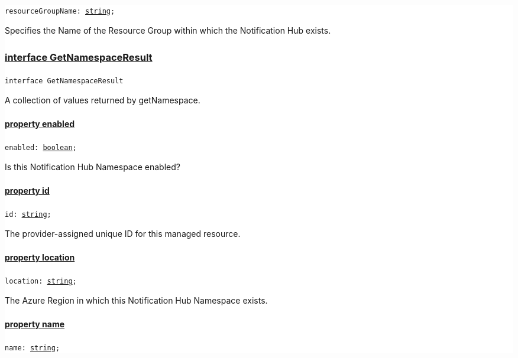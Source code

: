 <pre class="highlight"><code><span class='kd'></span>resourceGroupName: <span class='kd'><a href='https://developer.mozilla.org/en-US/docs/Web/JavaScript/Reference/Global_Objects/String'>string</a></span>;</code></pre>

Specifies the Name of the Resource Group within which the Notification Hub exists.

<h3 class="pdoc-module-header" id="GetNamespaceResult" data-link-title="GetNamespaceResult">
    <a href="https://github.com/pulumi/pulumi-azure/blob/f5b442dd5dc7b136c86f07e003586a3dd75040e2/sdk/nodejs/notificationhub/getNamespace.ts#L58">
        interface <strong>GetNamespaceResult</strong>
    </a>
</h3>

<pre class="highlight"><code><span class='kr'>interface</span> <span class='nx'>GetNamespaceResult</span></code></pre>

A collection of values returned by getNamespace.

<h4 class="pdoc-member-header" id="GetNamespaceResult-enabled">
<a class="pdoc-child-name" href="https://github.com/pulumi/pulumi-azure/blob/f5b442dd5dc7b136c86f07e003586a3dd75040e2/sdk/nodejs/notificationhub/getNamespace.ts#L62">property <b>enabled</b></a>
</h4>

<pre class="highlight"><code><span class='kd'></span>enabled: <span class='kd'><a href='https://developer.mozilla.org/en-US/docs/Web/JavaScript/Reference/Global_Objects/Boolean'>boolean</a></span>;</code></pre>

Is this Notification Hub Namespace enabled?

<h4 class="pdoc-member-header" id="GetNamespaceResult-id">
<a class="pdoc-child-name" href="https://github.com/pulumi/pulumi-azure/blob/f5b442dd5dc7b136c86f07e003586a3dd75040e2/sdk/nodejs/notificationhub/getNamespace.ts#L88">property <b>id</b></a>
</h4>

<pre class="highlight"><code><span class='kd'></span>id: <span class='kd'><a href='https://developer.mozilla.org/en-US/docs/Web/JavaScript/Reference/Global_Objects/String'>string</a></span>;</code></pre>

The provider-assigned unique ID for this managed resource.

<h4 class="pdoc-member-header" id="GetNamespaceResult-location">
<a class="pdoc-child-name" href="https://github.com/pulumi/pulumi-azure/blob/f5b442dd5dc7b136c86f07e003586a3dd75040e2/sdk/nodejs/notificationhub/getNamespace.ts#L66">property <b>location</b></a>
</h4>

<pre class="highlight"><code><span class='kd'></span>location: <span class='kd'><a href='https://developer.mozilla.org/en-US/docs/Web/JavaScript/Reference/Global_Objects/String'>string</a></span>;</code></pre>

The Azure Region in which this Notification Hub Namespace exists.

<h4 class="pdoc-member-header" id="GetNamespaceResult-name">
<a class="pdoc-child-name" href="https://github.com/pulumi/pulumi-azure/blob/f5b442dd5dc7b136c86f07e003586a3dd75040e2/sdk/nodejs/notificationhub/getNamespace.ts#L70">property <b>name</b></a>
</h4>

<pre class="highlight"><code><span class='kd'></span>name: <span class='kd'><a href='https://developer.mozilla.org/en-US/docs/Web/JavaScript/Reference/Global_Objects/String'>string</a></span>;</code></pre>
